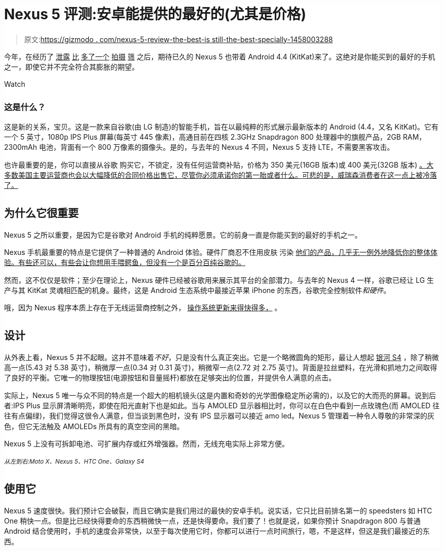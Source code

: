 # Nexus 5 评测:安卓能提供的最好的(尤其是价格)

> 原文:[https://gizmodo . com/nexus-5-review-the-best-is still-the-best-specially-1458003288](https://gizmodo.com/nexus-5-review-the-best-is-still-the-best-especially-1458003288)

今年，在经历了 [泄露](https://gizmodo.com/did-google-accidentally-leak-the-next-nexus-phone-1247836161) [比](http://gizmodo.com/another-leaked-nexus-5-shows-off-its-giant-screen-and-g-1330680111) [多了一个](http://gizmodo.com/this-leaked-service-manual-lists-literally-everything-a-1441627612) [拍摄](http://gizmodo.com/report-these-are-the-first-nexus-5-press-images-1447308649) [筛](http://gizmodo.com/nexus-5-pops-up-on-google-play-for-350-1447507439) 之后，期待已久的 Nexus 5 也带着 Android 4.4 (KitKat)来了。这绝对是你能买到的最好的手机之一，即使它并不完全符合其膨胀的期望。

Watch

### 这是什么？

这是新的关系，宝贝。这是一款来自谷歌(由 LG 制造)的智能手机，旨在以最纯粹的形式展示最新版本的 Android (4.4，又名 KitKat)。它有一个 5 英寸，1080p IPS Plus 屏幕(每英寸 445 像素)，高通目前在四核 2.3GHz Snapdragon 800 处理器中的旗舰产品，2GB RAM，2300mAh 电池，背面有一个 800 万像素的摄像头。是的，与去年的 Nexus 4 不同，Nexus 5 支持 LTE，不需要黑客攻击。

也许最重要的是，你可以直接从谷歌 购买它，不锁定，没有任何运营商补贴，价格为 350 美元(16GB 版本)或 400 美元(32GB 版本) [。大多数美国主要运营商也会以大幅降低的合同价格出售它，尽管你必须承诺你的第一胎或者什么。可悲的是，威瑞森消费者在这一点上被冷落了。](https://play.google.com/store/devices/details/Nexus_5_16GB_White?id=nexus_5_white_16gb)

## 为什么它很重要

Nexus 5 之所以重要，是因为它是谷歌对 Android 手机的纯粹愿景。它的前身一直是你能买到的最好的手机之一。

Nexus 手机最重要的特点是它提供了一种普通的 Android 体验。硬件厂商忍不住用皮肤 污染 [他们的产品，几乎无一例外地降低你的整体体验。有些还可以，有些会让你想用手喂鳄鱼，但没有一个是百分百纯谷歌的。](https://gizmodo.com/whats-the-point-of-android-skins-5963773)

然而，这不仅仅是软件；至少在理论上，Nexus 硬件已经被谷歌用来展示其平台的全部潜力。与去年的 Nexus 4 一样，谷歌已经让 LG 生产与其 KitKat 灵魂相匹配的机身。最终，这是 Android 生态系统中最接近苹果 iPhone 的东西，谷歌完全控制软件*和硬件*。

哦，因为 Nexus 程序本质上存在于无线运营商控制之外， [操作系统更新来得快得多，](https://gizmodo.com/why-android-updates-are-so-slow-5987508) 。

## 设计

从外表上看，Nexus 5 并不起眼。这并不意味着*不好*，只是没有什么真正突出。它是一个略微圆角的矩形，最让人想起 [银河 S4](https://gizmodo.com/samsung-galaxy-s4-review-better-but-not-best-updated-5995291) ，除了稍微高一点(5.43 对 5.38 英寸)，稍微厚一点(0.34 对 0.31 英寸)，稍微窄一点(2.72 对 2.75 英寸)。背面是拉丝塑料，在光滑和抓地力之间取得了良好的平衡。它唯一的物理按钮(电源按钮和音量摇杆)都放在足够突出的位置，并提供令人满意的点击。

实际上，Nexus 5 唯一与众不同的特点是一个超大的相机镜头(这是内置和奇妙的光学图像稳定所必需的)，以及它的大而亮的屏幕。说到后者:IPS Plus 显示屏清晰明亮，即使在阳光直射下也是如此。当与 AMOLED 显示器相比时，你可以在白色中看到一点玫瑰色(而 AMOLED 往往有点偏绿)，我们觉得这很令人满意，但当谈到黑色时，没有 IPS 显示器可以接近 amo led。Nexus 5 管理着一种令人尊敬的非常深的灰色，但它无法触及 AMOLEDs 所具有的真空空间的黑暗。

Nexus 5 上没有可拆卸电池、可扩展内存或红外增强器。然而，无线充电实际上非常方便。

<small>*从左到右:Moto X、Nexus 5、HTC One、Galaxy S4*</small>

## 使用它

Nexus 5 速度很快。我们预计它会破裂，而且它确实是我们用过的最快的安卓手机。说实话，它只比目前排名第一的 speedsters 如 HTC One 稍快一点。但是比已经快得要命的东西稍微快一点，还是快得要命。我们要了！也就是说，如果你预计 Snapdragon 800 与普通 Android 结合使用时，手机的速度会非常快，以至于每次使用它时，你都可以进行一点时间旅行，嗯，不是这样，但这是我们最接近的东西。
